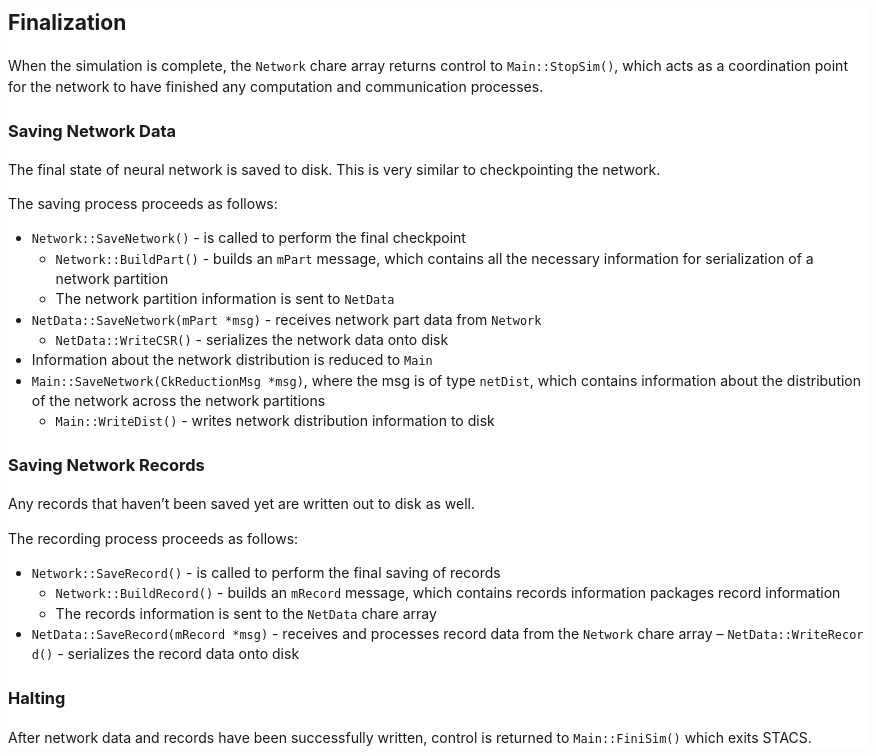 ## Finalization

When the simulation is complete, the `Network` chare array returns control to `Main::StopSim()`, which acts as a coordination point for the network to have finished any computation and communication processes.

### Saving Network Data

The final state of neural network is saved to disk.
This is very similar to checkpointing the network.

The saving process proceeds as follows:

* `Network::SaveNetwork()` - is called to perform the final checkpoint
  * `Network::BuildPart()` - builds an `mPart` message, which contains all the necessary information for serialization of a network partition
  * The network partition information is sent to `NetData`
* `NetData::SaveNetwork(mPart *msg)` - receives network part data from `Network`
  * `NetData::WriteCSR()` - serializes the network data onto disk
* Information about the network distribution is reduced to `Main`
* `Main::SaveNetwork(CkReductionMsg *msg)`, where the msg is of type `netDist`, which contains information about the distribution of the network across the network partitions
  * `Main::WriteDist()` - writes network distribution information to disk

### Saving Network Records

Any records that haven’t been saved yet are written out to disk as well.

The recording process proceeds as follows:

* `Network::SaveRecord()` - is called to perform the final saving of records
  * `Network::BuildRecord()` - builds an `mRecord` message, which contains records information packages record information
  * The records information is sent to the `NetData` chare array
* `NetData::SaveRecord(mRecord *msg)` - receives and processes record data from the `Network` chare array
– `NetData::WriteRecord()` - serializes the record data onto disk

### Halting

After network data and records have been successfully written, control is returned to `Main::FiniSim()` which exits STACS.
